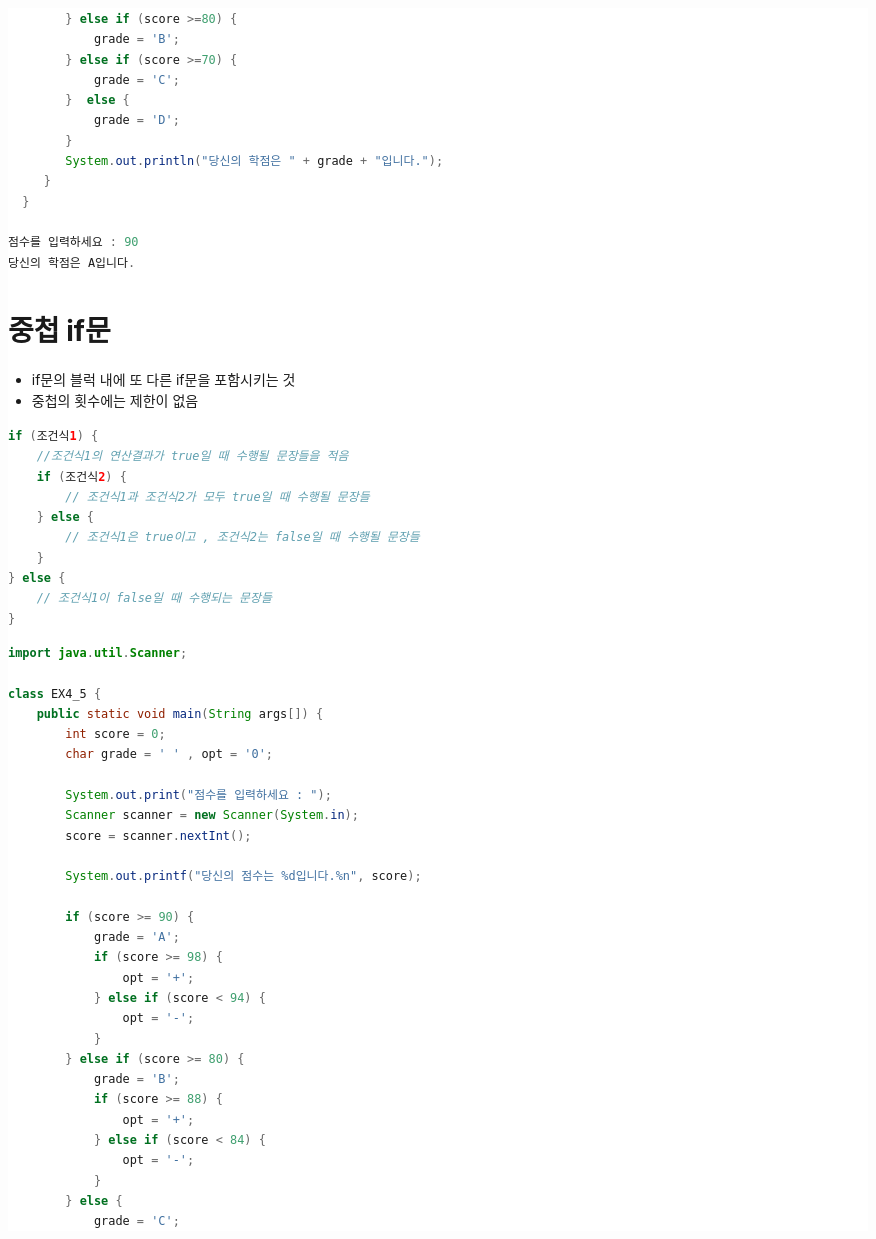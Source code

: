 ```java
        } else if (score >=80) {
            grade = 'B';
        } else if (score >=70) {
            grade = 'C';
        }  else {
            grade = 'D';
        }
        System.out.println("당신의 학점은 " + grade + "입니다.");
     } 
  }

점수를 입력하세요 : 90
당신의 학점은 A입니다.
```



# 중첩 if문

- if문의 블럭 내에 또 다른 if문을 포함시키는 것
- 중첩의 횟수에는 제한이 없음

```java
if (조건식1) {
    //조건식1의 연산결과가 true일 때 수행될 문장들을 적음
    if (조건식2) {
        // 조건식1과 조건식2가 모두 true일 때 수행될 문장들
    } else {
        // 조건식1은 true이고 , 조건식2는 false일 때 수행될 문장들
    } 
} else {
    // 조건식1이 false일 때 수행되는 문장들
}
```

```java
import java.util.Scanner;

class EX4_5 {
    public static void main(String args[]) {
        int score = 0;
        char grade = ' ' , opt = '0';
        
		System.out.print("점수를 입력하세요 : ");
        Scanner scanner = new Scanner(System.in);
        score = scanner.nextInt();
        
        System.out.printf("당신의 점수는 %d입니다.%n", score);
        
   		if (score >= 90) {
            grade = 'A';
            if (score >= 98) {
                opt = '+';
            } else if (score < 94) {
                opt = '-';
            } 
        } else if (score >= 80) {
            grade = 'B';
            if (score >= 88) {
                opt = '+';
            } else if (score < 84) {
                opt = '-';
            }
        } else {
            grade = 'C';
```